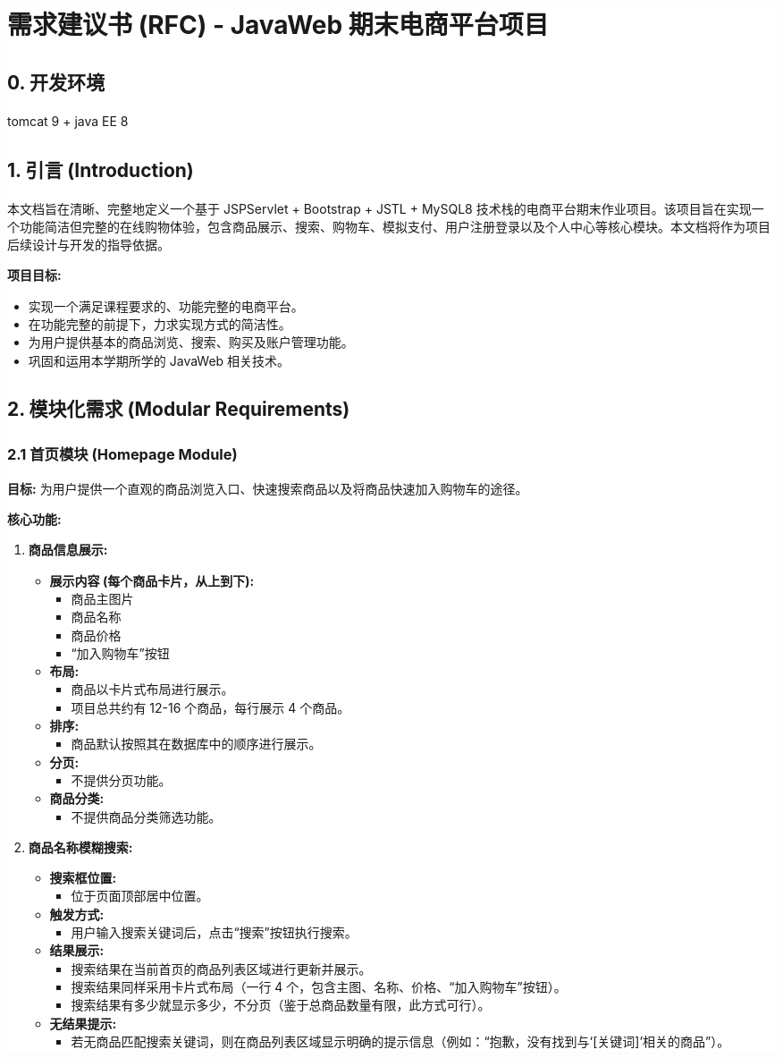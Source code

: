 # 需求建议书 (RFC) - JavaWeb 期末电商平台项目

## 0. 开发环境

tomcat 9 + java EE 8

## 1. 引言 (Introduction)

本文档旨在清晰、完整地定义一个基于 JSPServlet + Bootstrap + JSTL + MySQL8 技术栈的电商平台期末作业项目。该项目旨在实现一个功能简洁但完整的在线购物体验，包含商品展示、搜索、购物车、模拟支付、用户注册登录以及个人中心等核心模块。本文档将作为项目后续设计与开发的指导依据。

**项目目标:**

- 实现一个满足课程要求的、功能完整的电商平台。
- 在功能完整的前提下，力求实现方式的简洁性。
- 为用户提供基本的商品浏览、搜索、购买及账户管理功能。
- 巩固和运用本学期所学的 JavaWeb 相关技术。

## 2. 模块化需求 (Modular Requirements)

### 2.1 首页模块 (Homepage Module)

**目标:** 为用户提供一个直观的商品浏览入口、快速搜索商品以及将商品快速加入购物车的途径。

**核心功能:**

1.  **商品信息展示:**

    - **展示内容 (每个商品卡片，从上到下):**
      - 商品主图片
      - 商品名称
      - 商品价格
      - “加入购物车”按钮
    - **布局:**
      - 商品以卡片式布局进行展示。
      - 项目总共约有 12-16 个商品，每行展示 4 个商品。
    - **排序:**
      - 商品默认按照其在数据库中的顺序进行展示。
    - **分页:**
      - 不提供分页功能。
    - **商品分类:**
      - 不提供商品分类筛选功能。

2.  **商品名称模糊搜索:**

    - **搜索框位置:**
      - 位于页面顶部居中位置。
    - **触发方式:**
      - 用户输入搜索关键词后，点击“搜索”按钮执行搜索。
    - **结果展示:**
      - 搜索结果在当前首页的商品列表区域进行更新并展示。
      - 搜索结果同样采用卡片式布局（一行 4 个，包含主图、名称、价格、“加入购物车”按钮）。
      - 搜索结果有多少就显示多少，不分页（鉴于总商品数量有限，此方式可行）。
    - **无结果提示:**
      - 若无商品匹配搜索关键词，则在商品列表区域显示明确的提示信息（例如：“抱歉，没有找到与‘[关键词]’相关的商品”）。
